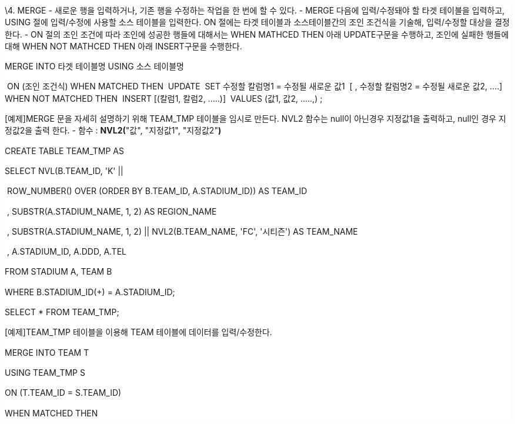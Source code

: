 

\4. MERGE
\- 새로운 행을 입력하거나, 기존 행을 수정하는 작업을 한 번에 할 수 있다.
\- MERGE 다음에 입력/수정돼야 할 타겟 테이블을 입력하고, 
 USING 절에 입력/수정에 사용할 소스 테이블을 입력한다.
 ON 절에는 타겟 테이블과 소스테이블간의 조인 조건식을 기술해, 입력/수정할
    대상을 결정한다.
\- ON 절의 조인 조건에 따라 조인에 성공한 행들에 대해서는 WHEN MATHCED THEN 아래 UPDATE구문을 수행하고, 조인에 실패한 행들에 대해 WHEN NOT MATHCED THEN 아래 INSERT구문을 수행한다.

  MERGE
   INTO 타겟 테이블명 
  USING 소스 테이블명

​    ON (조인 조건식)
  WHEN MATCHED THEN
​    UPDATE
​       SET 수정할 칼럼명1 = 수정될 새로운 값1
​      [ ,   수정할 칼럼명2 = 수정될 새로운 값2, ....]
  WHEN NOT MATCHED THEN
​     INSERT [(칼럼1, 칼럼2, .....)]
​     VALUES (값1, 값2, .....,)
   ;

[예제]MERGE 문을 자세히 설명하기 위해 TEAM_TMP 테이블을 임시로 만든다.
NVL2 함수는 null이 아닌경우 지정값1을 출력하고, null인 경우 지정값2을 출력 한다.
\- 함수 : **NVL2(**"값", "지정값1", "지정값2"**)**

CREATE TABLE TEAM_TMP AS

SELECT NVL(B.TEAM_ID, 'K' ||

​      ROW_NUMBER() OVER (ORDER BY B.TEAM_ID, A.STADIUM_ID)) AS TEAM_ID

​    , SUBSTR(A.STADIUM_NAME, 1, 2) AS REGION_NAME

​    , SUBSTR(A.STADIUM_NAME, 1, 2) || NVL2(B.TEAM_NAME, 'FC', '시티즌') AS TEAM_NAME

​    , A.STADIUM_ID, A.DDD, A.TEL

 FROM STADIUM A, TEAM B

 WHERE B.STADIUM_ID(+) = A.STADIUM_ID;

 

 SELECT * FROM TEAM_TMP;



[예제]TEAM_TMP 테이블을 이용해 TEAM 테이블에 데이터를 입력/수정한다.

 MERGE 
  INTO TEAM T

 USING TEAM_TMP S

   ON (T.TEAM_ID = S.TEAM_ID)

 WHEN MATCHED THEN
